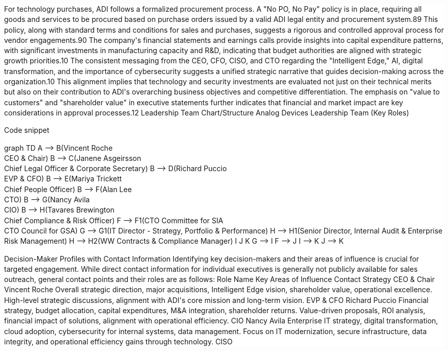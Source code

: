 For technology purchases, ADI follows a formalized procurement process. A "No PO, No Pay" policy is in place, requiring all goods and services to be procured based on purchase orders issued by a valid ADI legal entity and procurement system.89 This policy, along with standard terms and conditions for sales and purchases, suggests a rigorous and controlled approval process for vendor engagements.90 The company's financial statements and earnings calls provide insights into capital expenditure patterns, with significant investments in manufacturing capacity and R&D, indicating that budget authorities are aligned with strategic growth priorities.10
The consistent messaging from the CEO, CFO, CISO, and CTO regarding the "Intelligent Edge," AI, digital transformation, and the importance of cybersecurity suggests a unified strategic narrative that guides decision-making across the organization.10 This alignment implies that technology and security investments are evaluated not just on their technical merits but also on their contribution to ADI's overarching business objectives and competitive differentiation. The emphasis on "value to customers" and "shareholder value" in executive statements further indicates that financial and market impact are key considerations in approval processes.12
Leadership Team Chart/Structure
Analog Devices Leadership Team (Key Roles)

Code snippet


graph TD
    A --> B(Vincent Roche<br>CEO & Chair)
    B --> C(Janene Asgeirsson<br>Chief Legal Officer & Corporate Secretary)
    B --> D(Richard Puccio<br>EVP & CFO)
    B --> E(Mariya Trickett<br>Chief People Officer)
    B --> F(Alan Lee<br>CTO)
    B --> G(Nancy Avila<br>CIO)
    B --> H(Tavares Brewington<br>Chief Compliance & Risk Officer)
    F --> F1(CTO Committee for SIA<br>CTO Council for GSA)
    G --> G1(IT Director - Strategy, Portfolio & Performance)
    H --> H1(Senior Director, Internal Audit & Enterprise Risk Management)
    H --> H2(WW Contracts & Compliance Manager)
    I
    J
    K
    G --> I
    F --> J
    I --> K
    J --> K


Decision-Maker Profiles with Contact Information
Identifying key decision-makers and their areas of influence is crucial for targeted engagement. While direct contact information for individual executives is generally not publicly available for sales outreach, general contact points and their roles are as follows:
Role
Name
Key Areas of Influence
Contact Strategy
CEO & Chair
Vincent Roche
Overall strategic direction, major acquisitions, Intelligent Edge vision, shareholder value, operational excellence.
High-level strategic discussions, alignment with ADI's core mission and long-term vision.
EVP & CFO
Richard Puccio
Financial strategy, budget allocation, capital expenditures, M&A integration, shareholder returns.
Value-driven proposals, ROI analysis, financial impact of solutions, alignment with operational efficiency.
CIO
Nancy Avila
Enterprise IT strategy, digital transformation, cloud adoption, cybersecurity for internal systems, data management.
Focus on IT modernization, secure infrastructure, data integrity, and operational efficiency gains through technology.
CISO